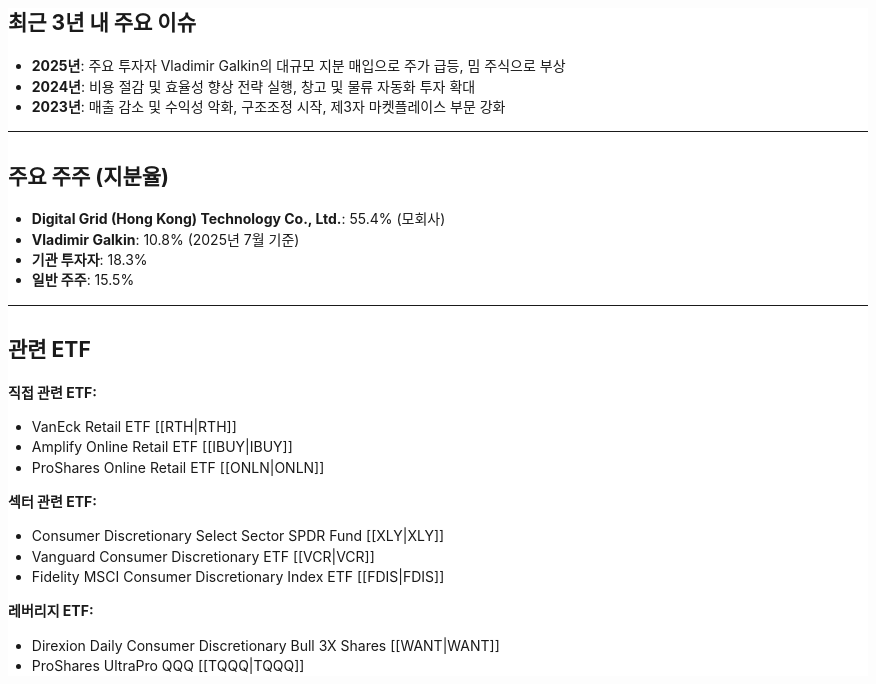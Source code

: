 
## 최근 3년 내 주요 이슈

- **2025년**: 주요 투자자 Vladimir Galkin의 대규모 지분 매입으로 주가 급등, 밈 주식으로 부상
- **2024년**: 비용 절감 및 효율성 향상 전략 실행, 창고 및 물류 자동화 투자 확대
- **2023년**: 매출 감소 및 수익성 악화, 구조조정 시작, 제3자 마켓플레이스 부문 강화

---

## 주요 주주 (지분율)

- **Digital Grid (Hong Kong) Technology Co., Ltd.**: 55.4% (모회사)
- **Vladimir Galkin**: 10.8% (2025년 7월 기준)
- **기관 투자자**: 18.3%
- **일반 주주**: 15.5%

---

## 관련 ETF

**직접 관련 ETF:**

- VanEck Retail ETF [[RTH\|RTH]]
- Amplify Online Retail ETF [[IBUY\|IBUY]]
- ProShares Online Retail ETF [[ONLN\|ONLN]]

**섹터 관련 ETF:**

- Consumer Discretionary Select Sector SPDR Fund [[XLY\|XLY]]
- Vanguard Consumer Discretionary ETF [[VCR\|VCR]]
- Fidelity MSCI Consumer Discretionary Index ETF [[FDIS\|FDIS]]

**레버리지 ETF:**

- Direxion Daily Consumer Discretionary Bull 3X Shares [[WANT\|WANT]]
- ProShares UltraPro QQQ [[TQQQ\|TQQQ]]